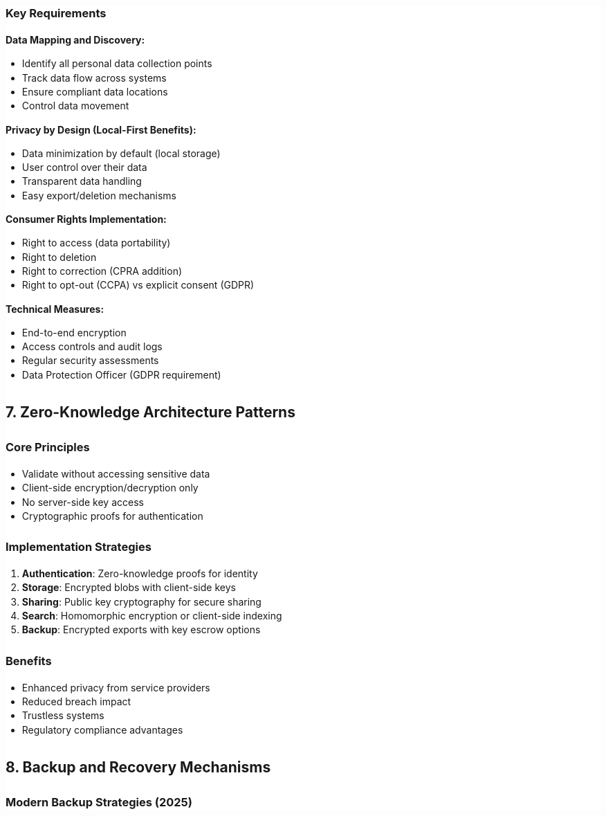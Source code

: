 ### Key Requirements

**Data Mapping and Discovery:**
- Identify all personal data collection points
- Track data flow across systems
- Ensure compliant data locations
- Control data movement

**Privacy by Design (Local-First Benefits):**
- Data minimization by default (local storage)
- User control over their data
- Transparent data handling
- Easy export/deletion mechanisms

**Consumer Rights Implementation:**
- Right to access (data portability)
- Right to deletion
- Right to correction (CPRA addition)
- Right to opt-out (CCPA) vs explicit consent (GDPR)

**Technical Measures:**
- End-to-end encryption
- Access controls and audit logs
- Regular security assessments
- Data Protection Officer (GDPR requirement)

## 7. Zero-Knowledge Architecture Patterns

### Core Principles
- Validate without accessing sensitive data
- Client-side encryption/decryption only
- No server-side key access
- Cryptographic proofs for authentication

### Implementation Strategies
1. **Authentication**: Zero-knowledge proofs for identity
2. **Storage**: Encrypted blobs with client-side keys
3. **Sharing**: Public key cryptography for secure sharing
4. **Search**: Homomorphic encryption or client-side indexing
5. **Backup**: Encrypted exports with key escrow options

### Benefits
- Enhanced privacy from service providers
- Reduced breach impact
- Trustless systems
- Regulatory compliance advantages

## 8. Backup and Recovery Mechanisms

### Modern Backup Strategies (2025)
